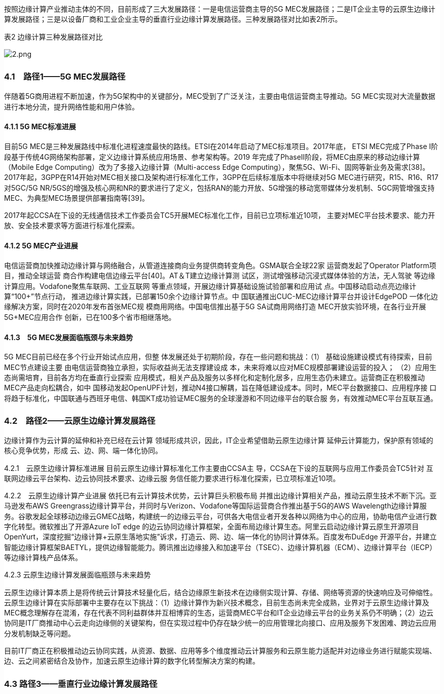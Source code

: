 按照边缘计算产业推动主体的不同，目前形成了三大发展路径：一是电信运营商主导的5G  MEC发展路径；二是IT企业主导的云原生边缘计算发展路径；三是以设备厂商和工业企业主导的垂直行业边缘计算发展路径。三种发展路径对比如表2所示。 

表2 边缘计算三种发展路径对比

![2.png](https://gitee.com/er-huomeng/l-img/raw/master/l-img/21615546542533077.png)

### 4.1　路径1——5G MEC发展路径 

伴随着5G商用进程不断加速，作为5G架构中的关键部分，MEC受到了广泛关注，主要由电信运营商主导推动。5G MEC实现对大流量数据进行本地分流，提升网络性能和用户体验。

#### 4.1.1 5G MEC标准进展

目前5G MEC是三种发展路线中标准化进程速度最快的路线。ETSI在2014年启动了MEC标准项目。2017年底， ETSI MEC完成了Phase I阶段基于传统4G网络架构部署，定义边缘计算系统应用场景、参考架构等。2019 年完成了PhaseII阶段，将MEC由原来的移动边缘计算（Mobile Edge Computing）改为了多接入边缘计算（Multi-access Edge Computing），聚焦5G、Wi-Fi、固网等新业务及需求[38]。 2017年起，3GPP在R14开始对MEC相关接口及架构进行标准化工作，3GPP在后续标准版本中将继续对5G MEC进行研究，R15、R16、R17对5GC/5G NR/5GS的增强及核心网和NR的要求进行了定义，包括RAN的能力开放、5G增强的移动宽带媒体分发机制、5GC网管增强支持MEC、为典型MEC场景提供部署指南等[39]。

2017年起CCSA在下设的无线通信技术工作委员会TC5开展MEC标准化工作，目前已立项标准近10项， 主要对MEC平台技术要求、能力开放、安全技术要求等方面进行标准化探索。

#### 4.1.2 5G MEC产业进展

电信运营商加快推动边缘计算与网络融合，从管道连接商向业务提供商转变角色。GSMA联合全球22家 运营商发起了Operator Platform项目，推动全球运营 商合作构建电信边缘云平台[40]。AT＆T建立边缘计算测 试区，测试增强移动沉浸式媒体体验的方法，无人驾驶 等边缘计算应用。Vodafone聚焦车联网、工业互联网 等重点领域，开展边缘计算基础设施试验部署和应用试 点。中国移动启动点亮边缘计算“100+”节点行动， 推进边缘计算实践，已部署150余个边缘计算节点。中 国联通推出CUC-MEC边缘计算平台并设计EdgePOD 一体化边缘解决方案，同时在2020年发布首张MEC规 模商用网络。中国电信推出基于5G SA试商用网络打造 MEC开放实验环境，在各行业开展5G+MEC应用合作 创新，已在100多个省市相继落地。 

#### 4.1.3　5G MEC发展面临瓶颈与未来趋势

5G MEC目前已经在多个行业开始试点应用，但整 体发展还处于初期阶段，存在一些问题和挑战：（1） 基础设施建设模式有待探索，目前MEC节点建设主要 由电信运营商独立承担，实际收益尚无法支撑建设成 本，未来将难以应对MEC规模部署建设运营的投入； （2）应用生态尚需培育，目前各方均在垂直行业探索 应用模式，相关产品及服务以多样化和定制化居多，应用生态仍未建立。运营商正在积极推动MEC产品走向松耦合，如中 国移动发起OpenUPF计划，推动N4接口解耦，旨在降低建设成本。同时，MEC平台数据接口、应用程序接 口将趋于标准化，中国联通与西班牙电信、韩国KT成功验证MEC服务的全球漫游和不同边缘平台的联合服 务，有效推动MEC平台互联互通。

### 4.2　路径2——云原生边缘计算发展路径 

边缘计算作为云计算的延伸和补充已经在云计算 领域形成共识，因此，IT企业希望借助云原生边缘计算 延伸云计算能力，保护原有领域的核心竞争优势，形成 云、边、网、端一体化协同。 

4.2.1　云原生边缘计算标准进展 目前云原生边缘计算标准化工作主要由CCSA主 导，CCSA在下设的互联网与应用工作委员会TC5针对 互联网边缘云平台架构、边云协同技术要求、边缘云服 务信任能力要求进行标准化探索，已立项标准近10项。 

4.2.2　云原生边缘计算产业进展 依托已有云计算技术优势，云计算巨头积极布局 并推出边缘计算相关产品，推动云原生技术不断下沉。亚马逊发布AWS Greengrass边缘计算平台，并同时与Verizon、Vodafone等国际运营商合作推出基于5G的AWS Wavelength边缘计算服务。谷歌发起全球移动边缘云GMEC战略，构建统一的边缘云平台，可供各大电信业者开发各种以网络为中心的应用，协助电信产业进行数字化转型。微软推出了开源Azure IoT edge 的边云协同边缘计算框架，全面布局边缘计算生态。阿里云启动边缘计算云原生开源项目OpenYurt，深度挖掘“边缘计算+云原生落地实施”诉求，打造云、网、边、端一体化的协同计算体系。百度发布DuEdge 开源平台，并建立智能边缘计算框架BAETYL，提供边缘智能能力。腾讯推出边缘接入和加速平台（TSEC）、边缘计算机器（ECM）、边缘计算平台（IECP）等边缘计算栈产品体系。

4.2.3 云原生边缘计算发展面临瓶颈与未来趋势

云原生边缘计算本质上是将传统云计算技术轻量化后，结合边缘原生新技术在边缘侧实现计算、存储、网络等资源的快速响应及可伸缩性。云原生边缘计算在实际部署中主要存在以下挑战：（1）边缘计算作为新兴技术概念，目前生态尚未完全成熟，业界对于云原生边缘计算及MEC概念理解存在混淆，存在代表不同利益群体并互相博弈的生态，运营商MEC平台和IT企业边缘云平台的业务关系仍不明确；（2）边云协同是IT厂商推动中心云走向边缘侧的关键架构，但在实现过程中仍存在缺少统一的应用管理北向接口、应用及服务下发困难、跨边云应用分发机制缺乏等问题。

目前IT厂商正在积极推动边云协同实践，从资源、数据、应用等多个维度推动云计算服务和云原生能力适配并对边缘业务进行赋能实现端、边、云之间紧密结合及协作，加速云原生边缘计算的数字化转型解决方案的构建。

### 4.3 路径3——垂直行业边缘计算发展路径
